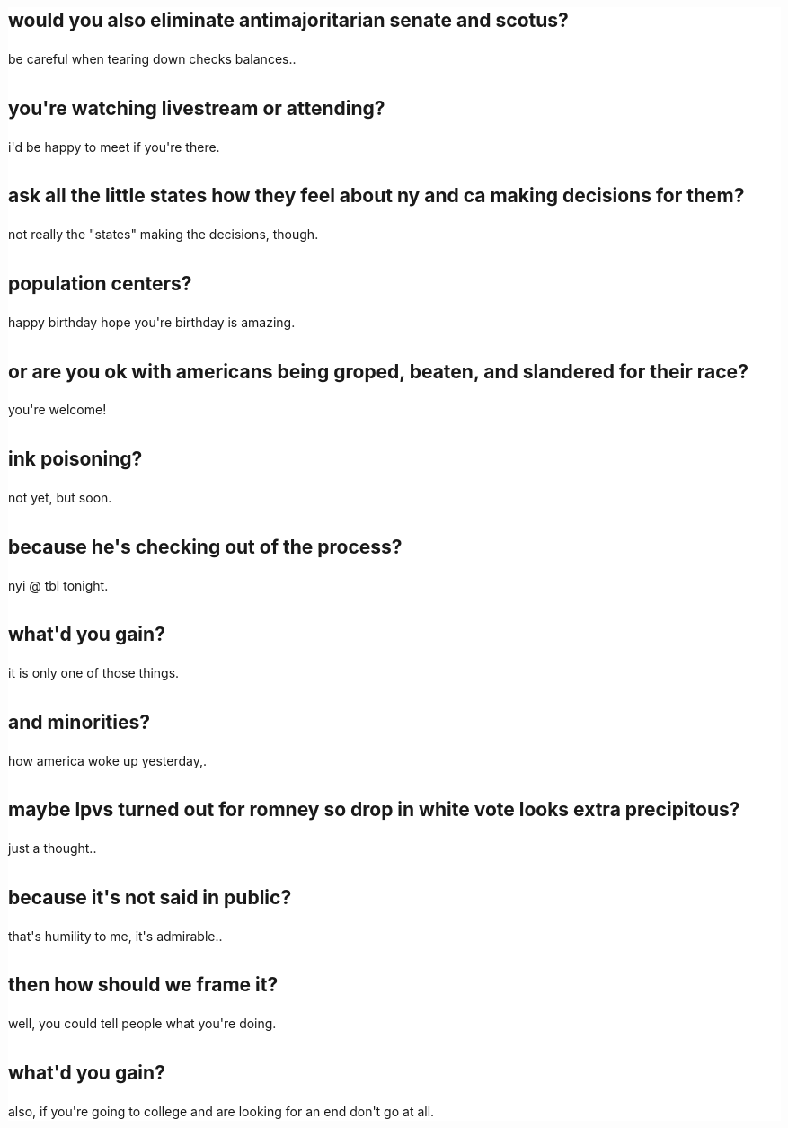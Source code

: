 ## would you also eliminate antimajoritarian senate and scotus?
be careful when tearing down checks  balances..

## you're watching livestream or attending?
i'd be happy to meet if you're there.

## ask all the little states how they feel about ny and ca making decisions for them?
not really the "states" making the decisions, though.

## population centers?
happy birthday hope you're birthday is amazing.

## or are you ok with americans being groped, beaten, and slandered for their race?
you're welcome!

## ink poisoning?
not yet, but soon.

## because he's checking out of the process?
nyi @ tbl tonight.

## what'd you gain?
it is only one of those things.

## and minorities?
how america woke up yesterday,.

## maybe lpvs turned out for romney so drop in white vote looks extra precipitous?
just a thought..

## because it's not said in public?
that's humility  to me, it's admirable..

## then how should we frame it?
well, you could tell people what you're doing.

## what'd you gain?
also, if you're going to college and are looking for an end don't go at all.
